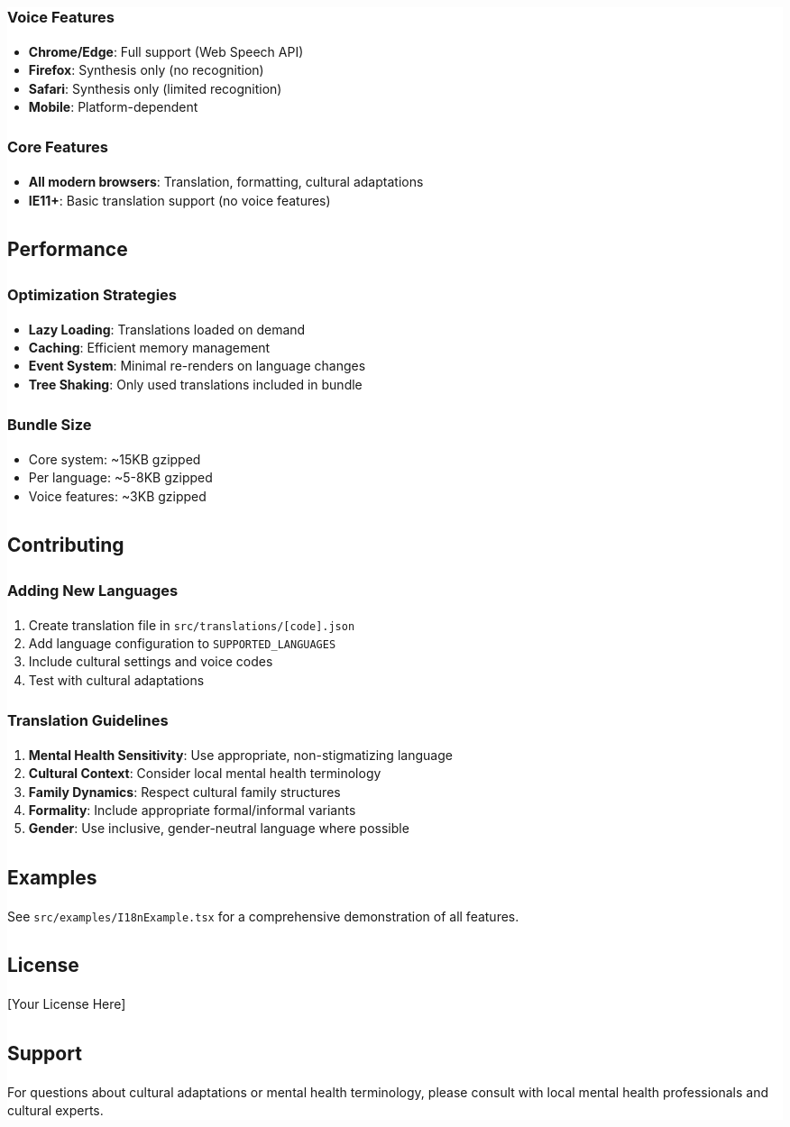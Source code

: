 ### Voice Features

- **Chrome/Edge**: Full support (Web Speech API)
- **Firefox**: Synthesis only (no recognition)
- **Safari**: Synthesis only (limited recognition)
- **Mobile**: Platform-dependent

### Core Features

- **All modern browsers**: Translation, formatting, cultural adaptations
- **IE11+**: Basic translation support (no voice features)

## Performance

### Optimization Strategies

- **Lazy Loading**: Translations loaded on demand
- **Caching**: Efficient memory management
- **Event System**: Minimal re-renders on language changes
- **Tree Shaking**: Only used translations included in bundle

### Bundle Size

- Core system: ~15KB gzipped
- Per language: ~5-8KB gzipped
- Voice features: ~3KB gzipped

## Contributing

### Adding New Languages

1. Create translation file in `src/translations/[code].json`
2. Add language configuration to `SUPPORTED_LANGUAGES`
3. Include cultural settings and voice codes
4. Test with cultural adaptations

### Translation Guidelines

1. **Mental Health Sensitivity**: Use appropriate, non-stigmatizing language
2. **Cultural Context**: Consider local mental health terminology
3. **Family Dynamics**: Respect cultural family structures
4. **Formality**: Include appropriate formal/informal variants
5. **Gender**: Use inclusive, gender-neutral language where possible

## Examples

See `src/examples/I18nExample.tsx` for a comprehensive demonstration of all features.

## License

[Your License Here]

## Support

For questions about cultural adaptations or mental health terminology, please consult with local mental health professionals and cultural experts.
